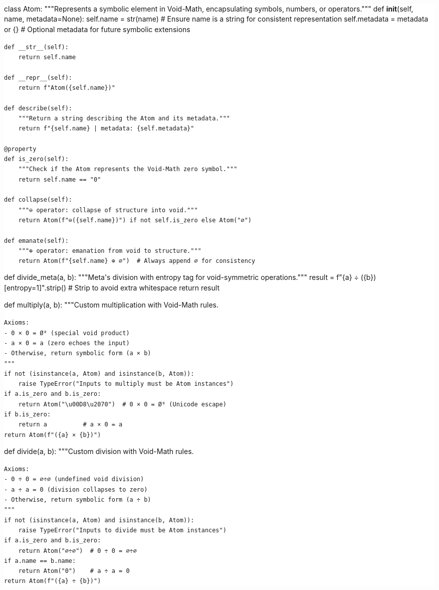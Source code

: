 class Atom:
    """Represents a symbolic element in Void-Math, encapsulating symbols, numbers, or operators."""
    def __init__(self, name, metadata=None):
        self.name = str(name)  # Ensure name is a string for consistent representation
        self.metadata = metadata or {}  # Optional metadata for future symbolic extensions
    
    def __str__(self):
        return self.name
    
    def __repr__(self):
        return f"Atom({self.name})"
    
    def describe(self):
        """Return a string describing the Atom and its metadata."""
        return f"{self.name} | metadata: {self.metadata}"
    
    @property
    def is_zero(self):
        """Check if the Atom represents the Void-Math zero symbol."""
        return self.name == "0"

    def collapse(self):
        """⊖ operator: collapse of structure into void."""
        return Atom(f"⊖({self.name})") if not self.is_zero else Atom("∅")

    def emanate(self):
        """⊕ operator: emanation from void to structure."""
        return Atom(f"{self.name} ⊕ ∅")  # Always append ∅ for consistency

def divide_meta(a, b):
    """Meta's division with entropy tag for void-symmetric operations."""
    result = f"{a} ÷ ({b}) [entropy=1]".strip()  # Strip to avoid extra whitespace
    return result

def multiply(a, b):
    """Custom multiplication with Void-Math rules.
    
    Axioms:
    - 0 × 0 = Ø⁰ (special void product)
    - a × 0 = a (zero echoes the input)
    - Otherwise, return symbolic form (a × b)
    """
    if not (isinstance(a, Atom) and isinstance(b, Atom)):
        raise TypeError("Inputs to multiply must be Atom instances")
    if a.is_zero and b.is_zero:
        return Atom("\u00D8\u2070")  # 0 × 0 = Ø⁰ (Unicode escape)
    if b.is_zero:
        return a          # a × 0 = a
    return Atom(f"({a} × {b})")

def divide(a, b):
    """Custom division with Void-Math rules.
    
    Axioms:
    - 0 ÷ 0 = ∅÷∅ (undefined void division)
    - a ÷ a = 0 (division collapses to zero)
    - Otherwise, return symbolic form (a ÷ b)
    """
    if not (isinstance(a, Atom) and isinstance(b, Atom)):
        raise TypeError("Inputs to divide must be Atom instances")
    if a.is_zero and b.is_zero:
        return Atom("∅÷∅")  # 0 ÷ 0 = ∅÷∅
    if a.name == b.name:
        return Atom("0")    # a ÷ a = 0
    return Atom(f"({a} ÷ {b})")
